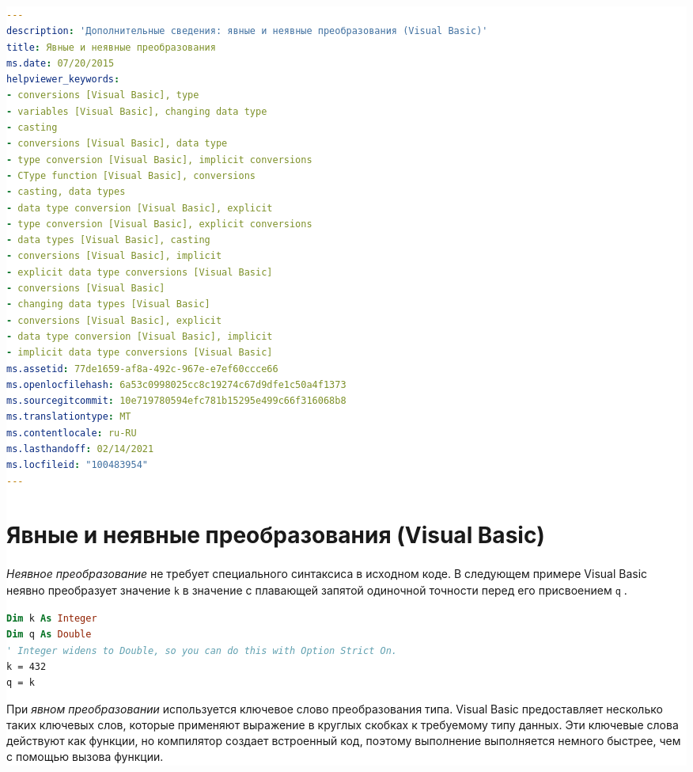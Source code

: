 ```yaml
---
description: 'Дополнительные сведения: явные и неявные преобразования (Visual Basic)'
title: Явные и неявные преобразования
ms.date: 07/20/2015
helpviewer_keywords:
- conversions [Visual Basic], type
- variables [Visual Basic], changing data type
- casting
- conversions [Visual Basic], data type
- type conversion [Visual Basic], implicit conversions
- CType function [Visual Basic], conversions
- casting, data types
- data type conversion [Visual Basic], explicit
- type conversion [Visual Basic], explicit conversions
- data types [Visual Basic], casting
- conversions [Visual Basic], implicit
- explicit data type conversions [Visual Basic]
- conversions [Visual Basic]
- changing data types [Visual Basic]
- conversions [Visual Basic], explicit
- data type conversion [Visual Basic], implicit
- implicit data type conversions [Visual Basic]
ms.assetid: 77de1659-af8a-492c-967e-e7ef60ccce66
ms.openlocfilehash: 6a53c0998025cc8c19274c67d9dfe1c50a4f1373
ms.sourcegitcommit: 10e719780594efc781b15295e499c66f316068b8
ms.translationtype: MT
ms.contentlocale: ru-RU
ms.lasthandoff: 02/14/2021
ms.locfileid: "100483954"
---
```

# <a name="implicit-and-explicit-conversions-visual-basic"></a>Явные и неявные преобразования (Visual Basic)

*Неявное преобразование* не требует специального синтаксиса в исходном коде. В следующем примере Visual Basic неявно преобразует значение `k` в значение с плавающей запятой одиночной точности перед его присвоением `q` .

```vb
Dim k As Integer
Dim q As Double
' Integer widens to Double, so you can do this with Option Strict On.
k = 432
q = k
```

При *явном преобразовании* используется ключевое слово преобразования типа. Visual Basic предоставляет несколько таких ключевых слов, которые применяют выражение в круглых скобках к требуемому типу данных. Эти ключевые слова действуют как функции, но компилятор создает встроенный код, поэтому выполнение выполняется немного быстрее, чем с помощью вызова функции.
